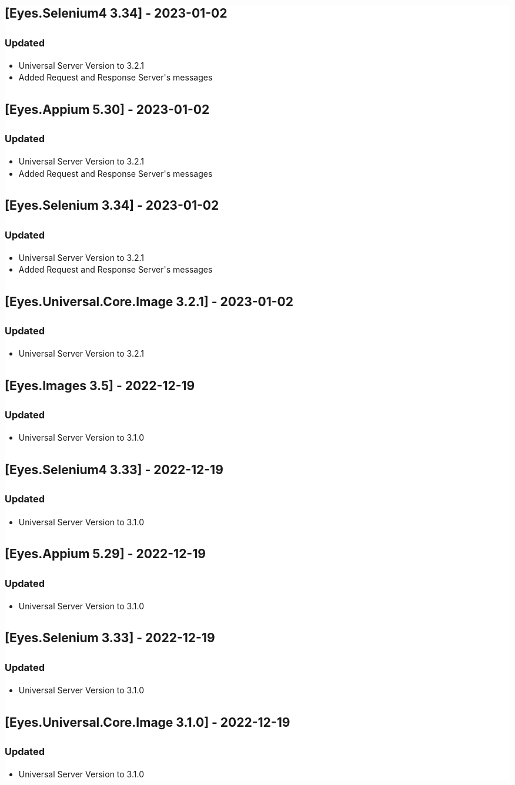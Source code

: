 ## [Eyes.Selenium4 3.34] - 2023-01-02
### Updated
- Universal Server Version to 3.2.1
- Added Request and Response Server's messages 

## [Eyes.Appium 5.30] - 2023-01-02
### Updated
- Universal Server Version to 3.2.1
- Added Request and Response Server's messages 

## [Eyes.Selenium 3.34] - 2023-01-02
### Updated
- Universal Server Version to 3.2.1
- Added Request and Response Server's messages 

## [Eyes.Universal.Core.Image 3.2.1] - 2023-01-02
### Updated
- Universal Server Version to 3.2.1

## [Eyes.Images 3.5] - 2022-12-19
### Updated
- Universal Server Version to 3.1.0

## [Eyes.Selenium4 3.33] - 2022-12-19
### Updated
- Universal Server Version to 3.1.0

## [Eyes.Appium 5.29] - 2022-12-19
### Updated
- Universal Server Version to 3.1.0

## [Eyes.Selenium 3.33] - 2022-12-19
### Updated
- Universal Server Version to 3.1.0

## [Eyes.Universal.Core.Image 3.1.0] - 2022-12-19
### Updated
- Universal Server Version to 3.1.0
